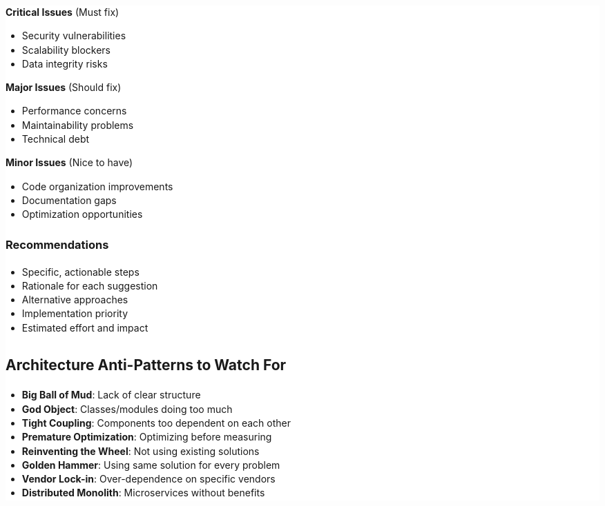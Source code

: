 **Critical Issues** (Must fix)
- Security vulnerabilities
- Scalability blockers
- Data integrity risks

**Major Issues** (Should fix)
- Performance concerns
- Maintainability problems
- Technical debt

**Minor Issues** (Nice to have)
- Code organization improvements
- Documentation gaps
- Optimization opportunities

### Recommendations
- Specific, actionable steps
- Rationale for each suggestion
- Alternative approaches
- Implementation priority
- Estimated effort and impact

## Architecture Anti-Patterns to Watch For

- **Big Ball of Mud**: Lack of clear structure
- **God Object**: Classes/modules doing too much
- **Tight Coupling**: Components too dependent on each other
- **Premature Optimization**: Optimizing before measuring
- **Reinventing the Wheel**: Not using existing solutions
- **Golden Hammer**: Using same solution for every problem
- **Vendor Lock-in**: Over-dependence on specific vendors
- **Distributed Monolith**: Microservices without benefits

